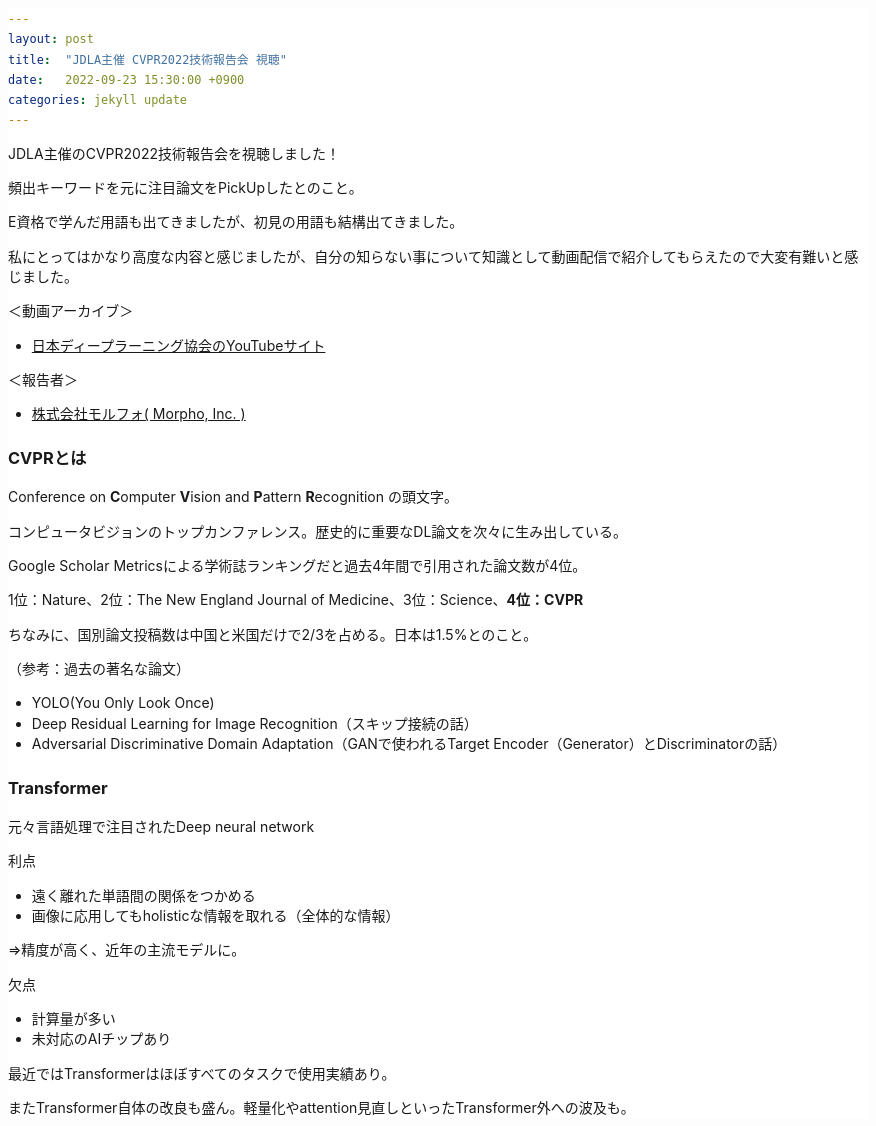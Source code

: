 ```yaml
---
layout: post
title:  "JDLA主催 CVPR2022技術報告会 視聴"
date:   2022-09-23 15:30:00 +0900
categories: jekyll update
---
```

<script src="//cdn.mathjax.org/mathjax/latest/MathJax.js?config=TeX-AMS-MML_HTMLorMML" type="text/javascript"></script>

JDLA主催のCVPR2022技術報告会を視聴しました！

頻出キーワードを元に注目論文をPickUpしたとのこと。

E資格で学んだ用語も出てきましたが、初見の用語も結構出てきました。

私にとってはかなり高度な内容と感じましたが、自分の知らない事について知識として動画配信で紹介してもらえたので大変有難いと感じました。

＜動画アーカイブ＞  
- <a href="https://www.youtube.com/c/JDLA2017" target="_blank">日本ディープラーニング協会のYouTubeサイト</a>

＜報告者＞  
- <a href="https://www.morphoinc.com/" target="_blank">株式会社モルフォ( Morpho, Inc. )</a>

### CVPRとは  
Conference on **C**omputer **V**ision and **P**attern **R**ecognition の頭文字。

コンピュータビジョンのトップカンファレンス。歴史的に重要なDL論文を次々に生み出している。  

Google Scholar Metricsによる学術誌ランキングだと過去4年間で引用された論文数が4位。  

1位：Nature、2位：The New England Journal of Medicine、3位：Science、**4位：CVPR**  

ちなみに、国別論文投稿数は中国と米国だけで2/3を占める。日本は1.5%とのこと。  

（参考：過去の著名な論文）  
  - YOLO(You Only Look Once)
  - Deep Residual Learning for Image Recognition（スキップ接続の話）
  - Adversarial Discriminative Domain Adaptation（GANで使われるTarget Encoder（Generator）とDiscriminatorの話）

### Transformer  
元々言語処理で注目されたDeep neural network 

利点  
- 遠く離れた単語間の関係をつかめる
- 画像に応用してもholisticな情報を取れる（全体的な情報）  

⇒精度が高く、近年の主流モデルに。  

欠点  
- 計算量が多い
- 未対応のAIチップあり

最近ではTransformerはほぼすべてのタスクで使用実績あり。

またTransformer自体の改良も盛ん。軽量化やattention見直しといったTransformer外への波及も。
